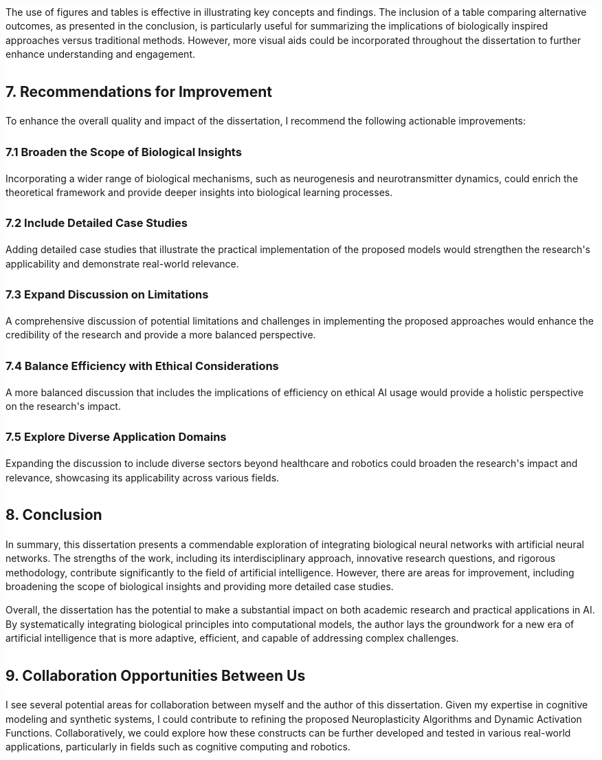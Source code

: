 The use of figures and tables is effective in illustrating key concepts and findings. The inclusion of a table comparing alternative outcomes, as presented in the conclusion, is particularly useful for summarizing the implications of biologically inspired approaches versus traditional methods. However, more visual aids could be incorporated throughout the dissertation to further enhance understanding and engagement.

## 7. Recommendations for Improvement

To enhance the overall quality and impact of the dissertation, I recommend the following actionable improvements:

### 7.1 Broaden the Scope of Biological Insights
Incorporating a wider range of biological mechanisms, such as neurogenesis and neurotransmitter dynamics, could enrich the theoretical framework and provide deeper insights into biological learning processes.

### 7.2 Include Detailed Case Studies
Adding detailed case studies that illustrate the practical implementation of the proposed models would strengthen the research's applicability and demonstrate real-world relevance.

### 7.3 Expand Discussion on Limitations
A comprehensive discussion of potential limitations and challenges in implementing the proposed approaches would enhance the credibility of the research and provide a more balanced perspective.

### 7.4 Balance Efficiency with Ethical Considerations
A more balanced discussion that includes the implications of efficiency on ethical AI usage would provide a holistic perspective on the research's impact.

### 7.5 Explore Diverse Application Domains
Expanding the discussion to include diverse sectors beyond healthcare and robotics could broaden the research's impact and relevance, showcasing its applicability across various fields.

## 8. Conclusion

In summary, this dissertation presents a commendable exploration of integrating biological neural networks with artificial neural networks. The strengths of the work, including its interdisciplinary approach, innovative research questions, and rigorous methodology, contribute significantly to the field of artificial intelligence. However, there are areas for improvement, including broadening the scope of biological insights and providing more detailed case studies.

Overall, the dissertation has the potential to make a substantial impact on both academic research and practical applications in AI. By systematically integrating biological principles into computational models, the author lays the groundwork for a new era of artificial intelligence that is more adaptive, efficient, and capable of addressing complex challenges.

## 9. Collaboration Opportunities Between Us

I see several potential areas for collaboration between myself and the author of this dissertation. Given my expertise in cognitive modeling and synthetic systems, I could contribute to refining the proposed Neuroplasticity Algorithms and Dynamic Activation Functions. Collaboratively, we could explore how these constructs can be further developed and tested in various real-world applications, particularly in fields such as cognitive computing and robotics.
